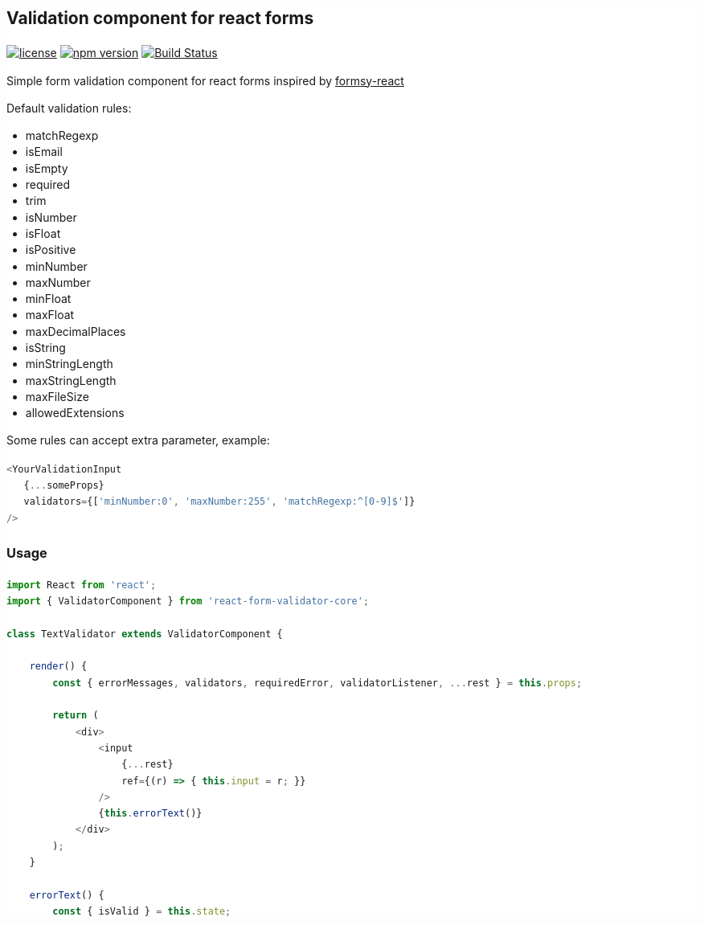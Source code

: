 ## Validation component for react forms

[![license](https://img.shields.io/github/license/mashape/apistatus.svg)](https://opensource.org/licenses/MIT)
[![npm version](https://badge.fury.io/js/react-form-validator-core.svg)](https://badge.fury.io/js/react-form-validator-core)
[![Build Status](https://travis-ci.org/NewOldMax/react-form-validator-core.svg?branch=master)](https://travis-ci.org/NewOldMax/react-form-validator-core)

Simple form validation component for react forms inspired by [formsy-react](https://github.com/christianalfoni/formsy-react)

Default validation rules:
+ matchRegexp
+ isEmail
+ isEmpty
+ required
+ trim
+ isNumber
+ isFloat
+ isPositive
+ minNumber
+ maxNumber
+ minFloat
+ maxFloat
+ maxDecimalPlaces
+ isString
+ minStringLength
+ maxStringLength
+ maxFileSize
+ allowedExtensions

Some rules can accept extra parameter, example:
````javascript
<YourValidationInput
   {...someProps}
   validators={['minNumber:0', 'maxNumber:255', 'matchRegexp:^[0-9]$']}
/>
````

### Usage

````javascript
import React from 'react';
import { ValidatorComponent } from 'react-form-validator-core';

class TextValidator extends ValidatorComponent {

    render() {
        const { errorMessages, validators, requiredError, validatorListener, ...rest } = this.props;

        return (
            <div>
                <input
                    {...rest}
                    ref={(r) => { this.input = r; }}
                />
                {this.errorText()}
            </div>
        );
    }

    errorText() {
        const { isValid } = this.state;
````